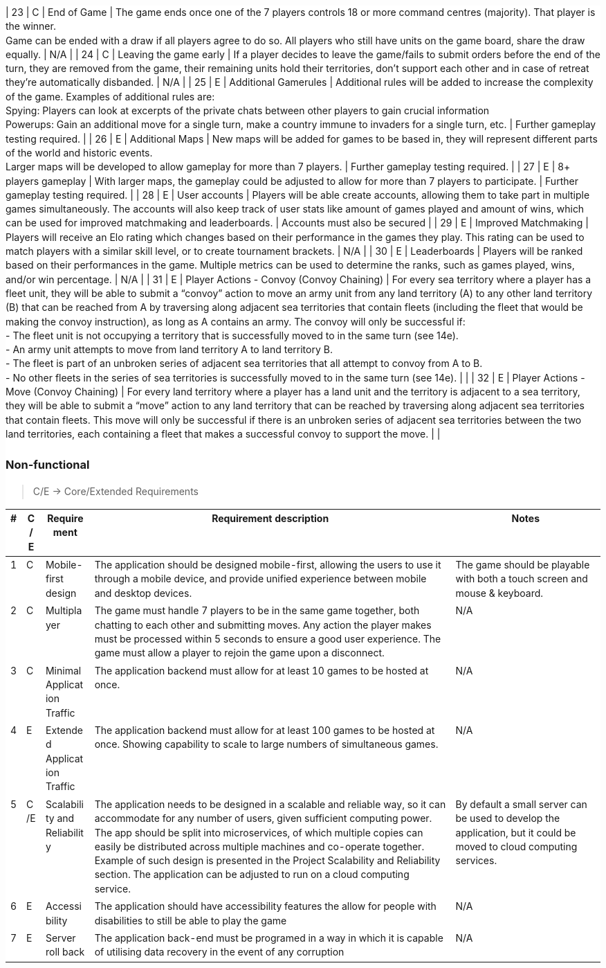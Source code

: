 | 23 | C | End of Game | The game ends once one of the 7 players controls 18 or more command centres (majority). That player is the winner.<br>Game can be ended with a draw if all players agree to do so. All players who still have units on the game board, share the draw equally. | N/A |
| 24 | C | Leaving the game early | If a player decides to leave the game/fails to submit orders before the end of the turn, they are removed from the game, their remaining units hold their territories, don’t support each other and in case of retreat they’re automatically disbanded. | N/A |
| 25 | E | Additional Gamerules | Additional rules will be added to increase the complexity of the game. Examples of additional rules are:<br>Spying: Players can look at excerpts of the private chats between other players to gain crucial information<br>Powerups: Gain an additional move for a single turn, make a country immune to invaders for a single turn, etc. | Further gameplay testing required. |
| 26 | E | Additional Maps | New maps will be added for games to be based in, they will represent different parts of the world and historic events.<br>Larger maps will be developed to allow gameplay for more than 7 players. | Further gameplay testing required. |
| 27 | E | 8+ players gameplay | With larger maps, the gameplay could be adjusted to allow for more than 7 players to participate. | Further gameplay testing required. |
| 28 | E | User accounts | Players will be able create accounts, allowing them to take part in multiple games simultaneously. The accounts will also keep track of user stats like amount of games played and amount of wins, which can be used for improved matchmaking and leaderboards. | Accounts must also be secured |
| 29 | E | Improved Matchmaking | Players will receive an Elo rating which changes based on their performance in the games they play. This rating can be used to match players with a similar skill level, or to create tournament brackets. | N/A |
| 30 | E | Leaderboards | Players will be ranked based on their performances in the game. Multiple metrics can be used to determine the ranks, such as games played, wins, and/or win percentage. | N/A |
| 31 | E | Player Actions - Convoy (Convoy Chaining) | For every sea territory where a player has a fleet unit, they will be able to submit a “convoy” action to move an army unit from any land territory (A) to any other land territory (B) that can be reached from A by traversing along adjacent sea territories that contain fleets (including the fleet that would be making the convoy instruction), as long as A contains an army. The convoy will only be successful if:<br>- The fleet unit is not occupying a territory that is successfully moved to in the same turn (see 14e).<br>- An army unit attempts to move from land territory A to land territory B.<br>- The fleet is part of an unbroken series of adjacent sea territories that all attempt to convoy from A to B.<br>- No other fleets in the series of sea territories is successfully moved to in the same turn (see 14e). |  |
| 32 | E | Player Actions - Move (Convoy Chaining) | For every land territory where a player has a land unit and the territory is adjacent to a sea territory, they will be able to submit a “move” action to any land territory that can be reached by traversing along adjacent sea territories that contain fleets. This move will only be successful if there is an unbroken series of adjacent sea territories between the two land territories, each containing a fleet that makes a successful convoy to support the move. |  |



### Non-functional
> C/E -> Core/Extended Requirements

| # | C/E | Requirement | Requirement description | Notes |
|---|---|---|---|---|
| 1 | C | Mobile-first design | The application should be designed mobile-first, allowing the users to use it through a mobile device, and provide unified experience between mobile and desktop devices. | The game should be playable with both a touch screen and mouse & keyboard. |
| 2 | C | Multiplayer | The game must handle 7 players to be in the same game together, both chatting to each other and submitting moves. Any action the player makes must be processed within 5 seconds to ensure a good user experience. The game must allow a player to rejoin the game upon a disconnect. | N/A |
| 3 | C | Minimal Application Traffic | The application backend must allow for at least 10 games to be hosted at once. | N/A |
| 4 | E | Extended Application Traffic | The application backend must allow for at least 100 games to be hosted at once. Showing capability to scale to large numbers of simultaneous games. | N/A |
| 5 | C/E | Scalability and Reliability | The application needs to be designed in a scalable and reliable way, so it can accommodate for any number of users, given sufficient computing power.<br>The app should be split into microservices, of which multiple copies can easily be distributed across multiple machines and co-operate together. Example of such design is presented in the Project Scalability and Reliability section. The application can be adjusted to run on a cloud computing service. | By default a small server can be used to develop the application, but it could be moved to cloud computing services. |
| 6 | E | Accessibility | The application should have accessibility features the allow for people with disabilities to still be able to play the game | N/A |
| 7 | E | Server roll back | The application back-end must be programed in a way in which it is capable of utilising data recovery in the event of any corruption | N/A |
